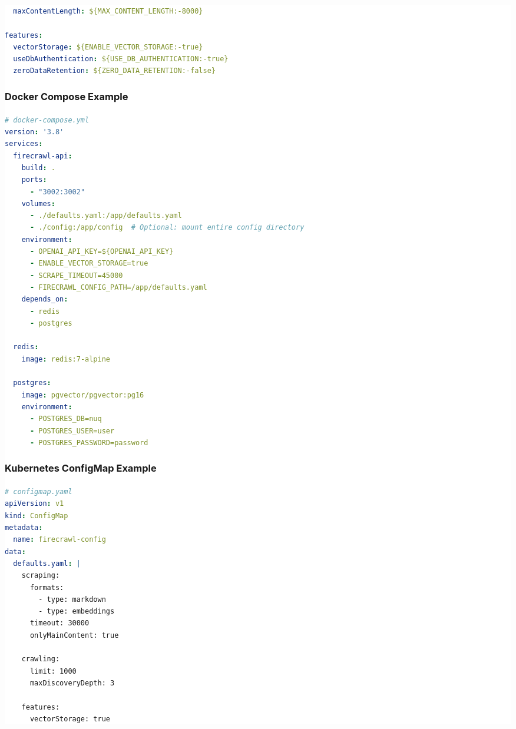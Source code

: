```yaml
  maxContentLength: ${MAX_CONTENT_LENGTH:-8000}

features:
  vectorStorage: ${ENABLE_VECTOR_STORAGE:-true}
  useDbAuthentication: ${USE_DB_AUTHENTICATION:-true}
  zeroDataRetention: ${ZERO_DATA_RETENTION:-false}
```

### Docker Compose Example

```yaml
# docker-compose.yml
version: '3.8'
services:
  firecrawl-api:
    build: .
    ports:
      - "3002:3002"
    volumes:
      - ./defaults.yaml:/app/defaults.yaml
      - ./config:/app/config  # Optional: mount entire config directory
    environment:
      - OPENAI_API_KEY=${OPENAI_API_KEY}
      - ENABLE_VECTOR_STORAGE=true
      - SCRAPE_TIMEOUT=45000
      - FIRECRAWL_CONFIG_PATH=/app/defaults.yaml
    depends_on:
      - redis
      - postgres

  redis:
    image: redis:7-alpine
    
  postgres:
    image: pgvector/pgvector:pg16
    environment:
      - POSTGRES_DB=nuq
      - POSTGRES_USER=user
      - POSTGRES_PASSWORD=password
```

### Kubernetes ConfigMap Example

```yaml
# configmap.yaml
apiVersion: v1
kind: ConfigMap
metadata:
  name: firecrawl-config
data:
  defaults.yaml: |
    scraping:
      formats:
        - type: markdown
        - type: embeddings
      timeout: 30000
      onlyMainContent: true
    
    crawling:
      limit: 1000
      maxDiscoveryDepth: 3
    
    features:
      vectorStorage: true
```